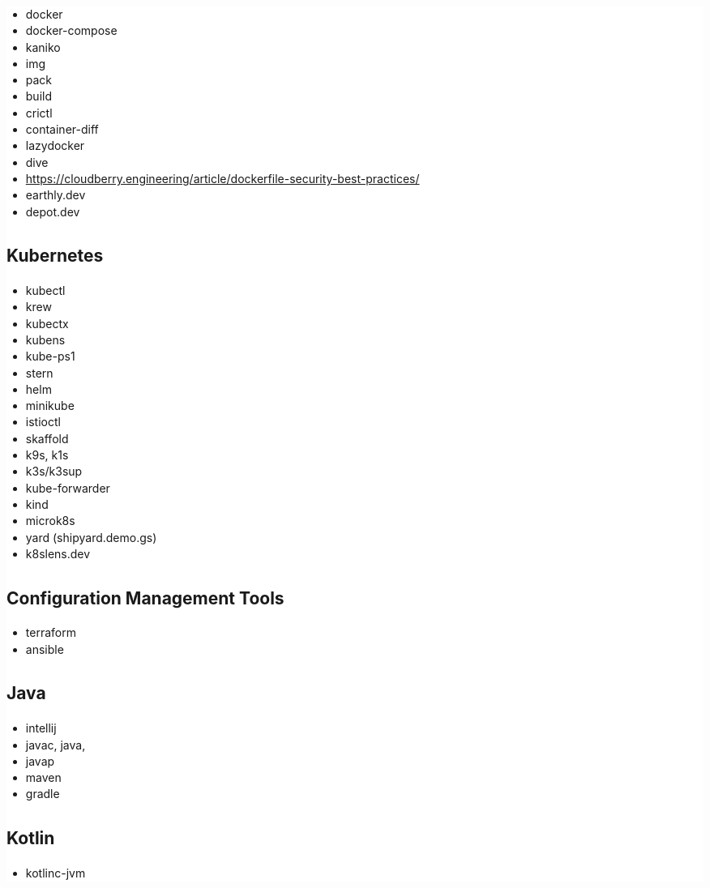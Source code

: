 - docker
- docker-compose
- kaniko
- img
- pack
- build
- crictl
- container-diff
- lazydocker
- dive
- https://cloudberry.engineering/article/dockerfile-security-best-practices/
- earthly.dev
- depot.dev

## Kubernetes

- kubectl
- krew
- kubectx
- kubens
- kube-ps1
- stern
- helm
- minikube
- istioctl
- skaffold
- k9s, k1s
- k3s/k3sup
- kube-forwarder
- kind
- microk8s
- yard (shipyard.demo.gs)
- k8slens.dev

## Configuration Management Tools

- terraform
- ansible

## Java

- intellij
- javac, java,
- javap
- maven
- gradle

## Kotlin

- kotlinc-jvm
